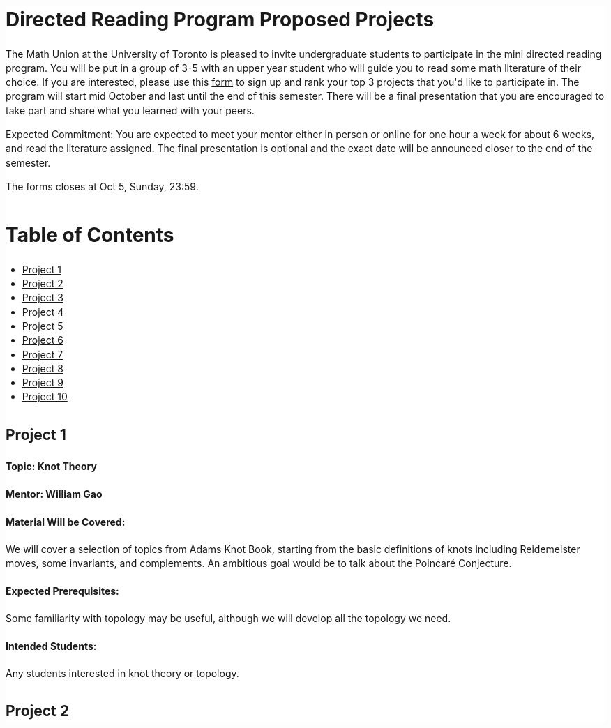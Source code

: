 # Directed Reading Program Proposed Projects

The Math Union at the University of Toronto is pleased to invite undergraduate students to participate in the mini directed reading program. You will be put in a group of 3-5 with an upper year student who will guide you to read some math literature of their choice. If you are interested, please use this [form](https://forms.gle/JaSKHg46Qq1pMi8r9) to sign up and rank your top 3 projects that you'd like to participate in. The program will start mid October and last until the end of this semester. There will be a final presentation that you are encouraged to take part and share what you learned with your peers.

Expected Commitment: You are expected to meet your mentor either in person or online for one hour a week for about 6 weeks, and read the literature assigned.  The final presentation is optional and the exact date will be announced closer to the end of the semester. 

The forms closes at Oct 5, Sunday, 23:59.

# Table of Contents

- [Project 1](#project-1)
- [Project 2](#project-2)
- [Project 3](#project-3)
- [Project 4](#project-4)
- [Project 5](#project-5)
- [Project 6](#project-6)
- [Project 7](#project-7)
- [Project 8](#project-8)
- [Project 9](#project-9)
- [Project 10](#project-10)


## Project 1

#### Topic: Knot Theory

#### Mentor: William Gao

#### Material Will be Covered:

We will cover a selection of topics from Adams Knot Book, starting from the basic definitions of knots including Reidemeister moves, some invariants, and complements. An ambitious goal would be to talk about the Poincaré Conjecture.

#### Expected Prerequisites:

Some familiarity with topology may be useful, although we will develop all the topology we need.

#### Intended Students:

Any students interested in knot theory or topology.

## Project 2
